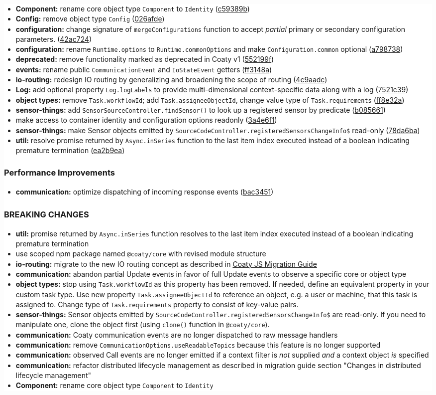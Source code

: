 * **Component:** rename core object type `Component` to `Identity` ([c59389b](https://github.com/coatyio/coaty-js/commit/c59389b0fb2c568bf35f2a745c4a53db3cb21198))
* **Config:** remove object type `Config` ([026afde](https://github.com/coatyio/coaty-js/commit/026afde77a5c5e229351affbc922c5e3ee341e43))
* **configuration:** change signature of `mergeConfigurations` function to accept *partial* primary or secondary configuration parameters. ([42ac724](https://github.com/coatyio/coaty-js/commit/42ac7243ca6114c0818e6d85a325a7a249e34771))
* **configuration:** rename `Runtime.options` to `Runtime.commonOptions` and make `Configuration.common` optional ([a798738](https://github.com/coatyio/coaty-js/commit/a798738cd9be5eecda2246c5ccd1ae606d14a566))
* **deprecated:** remove functionality marked as deprecated in Coaty v1 ([552199f](https://github.com/coatyio/coaty-js/commit/552199f3a51c65292cd351817aea3d7830c4a3f0))
* **events:** rename public `CommunicationEvent` and `IoStateEvent` getters ([ff3148a](https://github.com/coatyio/coaty-js/commit/ff3148af1be2bbe0332e814953d666e77cad0ec4))
* **io-routing:** redesign IO routing by generalizing and broadening the scope of routing ([4c9aadc](https://github.com/coatyio/coaty-js/commit/4c9aadc84bdf1e832413a6bcd1d04a862744499f))
* **Log:** add optional property `Log.logLabels` to provide multi-dimensional context-specific data along with a log ([7521c39](https://github.com/coatyio/coaty-js/commit/7521c394e99f44fb31096e009507cc1f04b5657d))
* **object types:** remove `Task.workflowId`; add `Task.assigneeObjectId`, change value type of `Task.requirements` ([ff8e32a](https://github.com/coatyio/coaty-js/commit/ff8e32a234eb446a36fd2ec035cb92dff3587653))
* **sensor-things:** add `SensorSourceController.findSensor()` to look up a registered sensor by predicate ([b085661](https://github.com/coatyio/coaty-js/commit/b085661b77aab59cb6036ac7f15b3f601d8e1e60))
* make access to container identity and configuration options readonly ([3a4e6f1](https://github.com/coatyio/coaty-js/commit/3a4e6f12cb33a793cccf2af443353e7d669ec3c4))
* **sensor-things:** make Sensor objects emitted by `SourceCodeController.registeredSensorsChangeInfo$` read-only ([78da6ba](https://github.com/coatyio/coaty-js/commit/78da6ba3b347f3b79fd7ee52e21f1acca3219af4))
* **util:** resolve promise returned by `Async.inSeries` function to the last item index executed instead of a boolean indicating premature termination ([ea2b9ea](https://github.com/coatyio/coaty-js/commit/ea2b9eae7de061a1de8ea492cd5f6935acc2facd))

### Performance Improvements

* **communication:** optimize dispatching of incoming response events ([bac3451](https://github.com/coatyio/coaty-js/commit/bac3451772e46a4ae6cc56a39bfd56788c56c70f))

### BREAKING CHANGES

* **util:** promise returned by `Async.inSeries` function resolves to the last item index executed instead of a boolean indicating premature termination
* use scoped npm package named `@coaty/core` with revised module structure
* **io-routing:** migrate to the new IO routing concept as described in [Coaty JS Migration Guide](https://coatyio.github.io/coaty-js/man/migration-guide/)
* **communication:** abandon partial Update events in favor of full Update events to observe a specific core or object type
* **object types:** stop using `Task.workflowId` as this property has been removed. If needed, define an equivalent property in your custom task type. Use new property `Task.assigneeObjectId` to reference an object, e.g. a user or machine, that this task is assigned to. Change type of `Task.requirements` property to consist of key-value pairs.
* **sensor-things:** Sensor objects emitted by `SourceCodeController.registeredSensorsChangeInfo$` are read-only. If you need to manipulate one, clone the object first (using `clone()` function in `@coaty/core`).
* **communication:** Coaty communication events are no longer dispatched to raw message handlers
* **communication:** remove `CommunicationOptions.useReadableTopics` because this feature is no longer supported
* **communication:** observed Call events are no longer emitted if a context filter is *not* supplied *and* a context object *is* specified
* **communication:** refactor distributed lifecycle management as described in migration guide section "Changes in distributed lifecycle management"
* **Component:** rename core object type `Component` to `Identity`